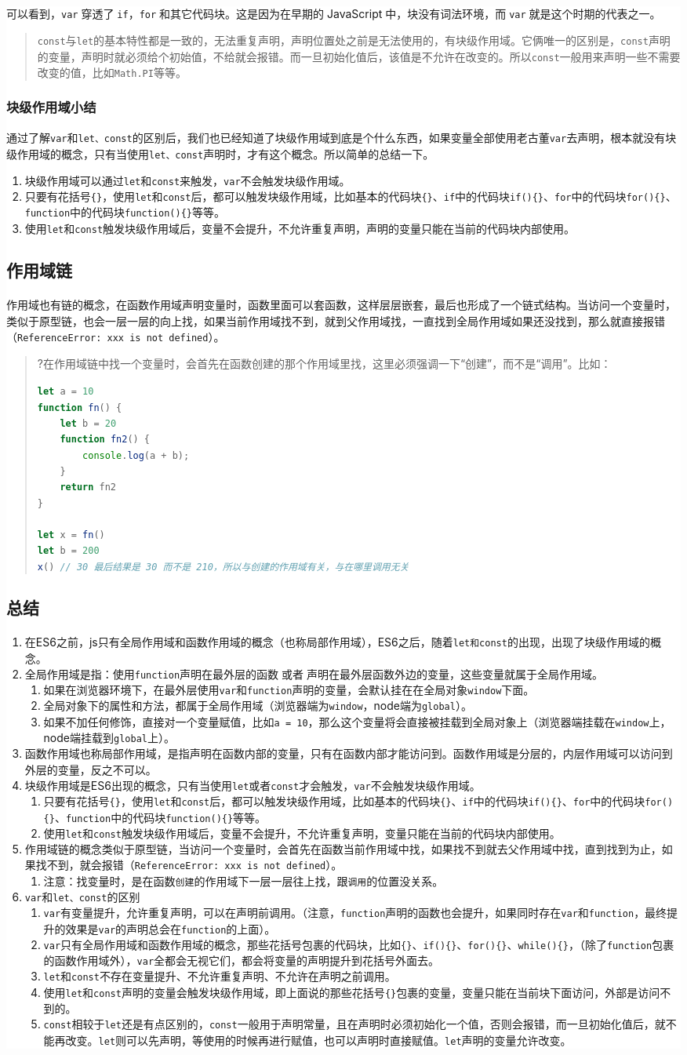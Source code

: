   可以看到，`var` 穿透了 `if`，`for` 和其它代码块。这是因为在早期的 JavaScript 中，块没有词法环境，而 `var` 就是这个时期的代表之一。

> `const`与`let`的基本特性都是一致的，无法重复声明，声明位置处之前是无法使用的，有块级作用域。它俩唯一的区别是，`const`声明的变量，声明时就必须给个初始值，不给就会报错。而一旦初始化值后，该值是不允许在改变的。所以`const`一般用来声明一些不需要改变的值，比如`Math.PI`等等。

### 块级作用域小结

通过了解`var`和`let、const`的区别后，我们也已经知道了块级作用域到底是个什么东西，如果变量全部使用老古董`var`去声明，根本就没有块级作用域的概念，只有当使用`let、const`声明时，才有这个概念。所以简单的总结一下。

1. 块级作用域可以通过`let`和`const`来触发，`var`不会触发块级作用域。
2. 只要有花括号`{}`，使用`let`和`const`后，都可以触发块级作用域，比如基本的代码块`{}`、`if`中的代码块`if(){}`、`for`中的代码块`for(){}`、`function`中的代码块`function(){}`等等。
3. 使用`let`和`const`触发块级作用域后，变量不会提升，不允许重复声明，声明的变量只能在当前的代码块内部使用。

## 作用域链

作用域也有链的概念，在函数作用域声明变量时，函数里面可以套函数，这样层层嵌套，最后也形成了一个链式结构。当访问一个变量时，类似于原型链，也会一层一层的向上找，如果当前作用域找不到，就到父作用域找，一直找到全局作用域如果还没找到，那么就直接报错（`ReferenceError: xxx is not defined`）。

> ?在作用域链中找一个变量时，会首先在函数创建的那个作用域里找，这里必须强调一下“创建”，而不是“调用”。比如：
> 
> ```js
> let a = 10
> function fn() {
>     let b = 20
>     function fn2() {
>         console.log(a + b);
>     }
>     return fn2
> }
> 
> let x = fn()
> let b = 200
> x() // 30 最后结果是 30 而不是 210，所以与创建的作用域有关，与在哪里调用无关
> ```

## 总结

1. 在ES6之前，js只有全局作用域和函数作用域的概念（也称局部作用域），ES6之后，随着`let和const`的出现，出现了块级作用域的概念。
2. 全局作用域是指：使用`function`声明在最外层的函数 或者 声明在最外层函数外边的变量，这些变量就属于全局作用域。
   1. 如果在浏览器环境下，在最外层使用`var`和`function`声明的变量，会默认挂在在全局对象`window`下面。
   2. 全局对象下的属性和方法，都属于全局作用域（浏览器端为`window`，node端为`global`）。
   3. 如果不加任何修饰，直接对一个变量赋值，比如`a = 10`，那么这个变量将会直接被挂载到全局对象上（浏览器端挂载在`window`上，node端挂载到`global`上）。
3. 函数作用域也称局部作用域，是指声明在函数内部的变量，只有在函数内部才能访问到。函数作用域是分层的，内层作用域可以访问到外层的变量，反之不可以。
4. 块级作用域是ES6出现的概念，只有当使用`let`或者`const`才会触发，`var`不会触发块级作用域。
   1. 只要有花括号`{}`，使用`let`和`const`后，都可以触发块级作用域，比如基本的代码块`{}`、`if`中的代码块`if(){}`、`for`中的代码块`for(){}`、`function`中的代码块`function(){}`等等。
   2. 使用`let`和`const`触发块级作用域后，变量不会提升，不允许重复声明，变量只能在当前的代码块内部使用。
5. 作用域链的概念类似于原型链，当访问一个变量时，会首先在函数当前作用域中找，如果找不到就去父作用域中找，直到找到为止，如果找不到，就会报错（`ReferenceError: xxx is not defined`）。
   1. 注意：找变量时，是在函数`创建`的作用域下一层一层往上找，跟`调用`的位置没关系。
6. `var`和`let、const`的区别
   1. `var`有变量提升，允许重复声明，可以在声明前调用。（注意，`function`声明的函数也会提升，如果同时存在`var`和`function`，最终提升的效果是`var`的声明总会在`function`的上面）。
   2. `var`只有全局作用域和函数作用域的概念，那些花括号包裹的代码块，比如`{}`、`if(){}`、`for(){}`、`while(){}`，（除了`function`包裹的函数作用域外），`var`全都会无视它们，都会将变量的声明提升到花括号外面去。
   3. `let`和`const`不存在变量提升、不允许重复声明、不允许在声明之前调用。
   4. 使用`let`和`const`声明的变量会触发块级作用域，即上面说的那些花括号`{}`包裹的变量，变量只能在当前块下面访问，外部是访问不到的。
   5. `const`相较于`let`还是有点区别的，`const`一般用于声明常量，且在声明时必须初始化一个值，否则会报错，而一旦初始化值后，就不能再改变。`let`则可以先声明，等使用的时候再进行赋值，也可以声明时直接赋值。`let`声明的变量允许改变。
